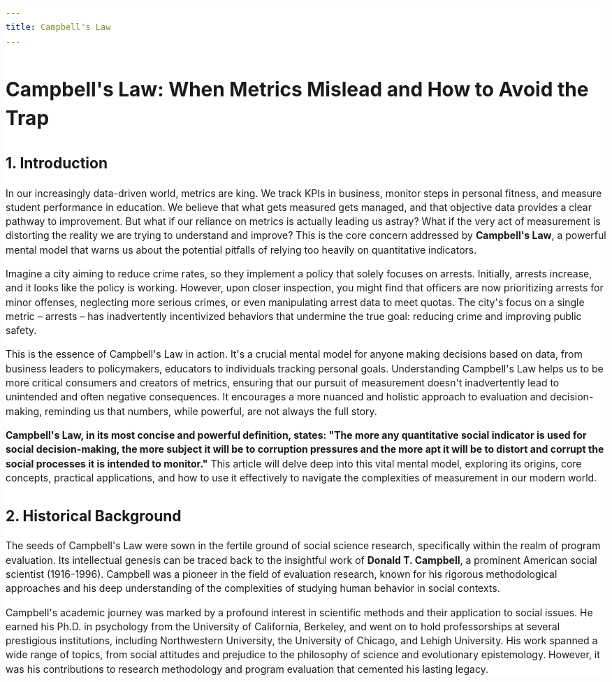 ```yaml
---
title: Campbell's Law
---
```


# Campbell's Law: When Metrics Mislead and How to Avoid the Trap

## 1. Introduction

In our increasingly data-driven world, metrics are king. We track KPIs in business, monitor steps in personal fitness, and measure student performance in education.  We believe that what gets measured gets managed, and that objective data provides a clear pathway to improvement.  But what if our reliance on metrics is actually leading us astray? What if the very act of measurement is distorting the reality we are trying to understand and improve? This is the core concern addressed by **Campbell's Law**, a powerful mental model that warns us about the potential pitfalls of relying too heavily on quantitative indicators.

Imagine a city aiming to reduce crime rates, so they implement a policy that solely focuses on arrests.  Initially, arrests increase, and it looks like the policy is working. However, upon closer inspection, you might find that officers are now prioritizing arrests for minor offenses, neglecting more serious crimes, or even manipulating arrest data to meet quotas. The city's focus on a single metric – arrests – has inadvertently incentivized behaviors that undermine the true goal: reducing crime and improving public safety.

This is the essence of Campbell's Law in action. It's a crucial mental model for anyone making decisions based on data, from business leaders to policymakers, educators to individuals tracking personal goals.  Understanding Campbell's Law helps us to be more critical consumers and creators of metrics, ensuring that our pursuit of measurement doesn't inadvertently lead to unintended and often negative consequences.  It encourages a more nuanced and holistic approach to evaluation and decision-making, reminding us that numbers, while powerful, are not always the full story.

**Campbell's Law, in its most concise and powerful definition, states: "The more any quantitative social indicator is used for social decision-making, the more subject it will be to corruption pressures and the more apt it will be to distort and corrupt the social processes it is intended to monitor."**  This article will delve deep into this vital mental model, exploring its origins, core concepts, practical applications, and how to use it effectively to navigate the complexities of measurement in our modern world.

## 2. Historical Background

The seeds of Campbell's Law were sown in the fertile ground of social science research, specifically within the realm of program evaluation.  Its intellectual genesis can be traced back to the insightful work of **Donald T. Campbell**, a prominent American social scientist (1916-1996).  Campbell was a pioneer in the field of evaluation research, known for his rigorous methodological approaches and his deep understanding of the complexities of studying human behavior in social contexts.

Campbell's academic journey was marked by a profound interest in scientific methods and their application to social issues.  He earned his Ph.D. in psychology from the University of California, Berkeley, and went on to hold professorships at several prestigious institutions, including Northwestern University, the University of Chicago, and Lehigh University.  His work spanned a wide range of topics, from social attitudes and prejudice to the philosophy of science and evolutionary epistemology.  However, it was his contributions to research methodology and program evaluation that cemented his lasting legacy.
